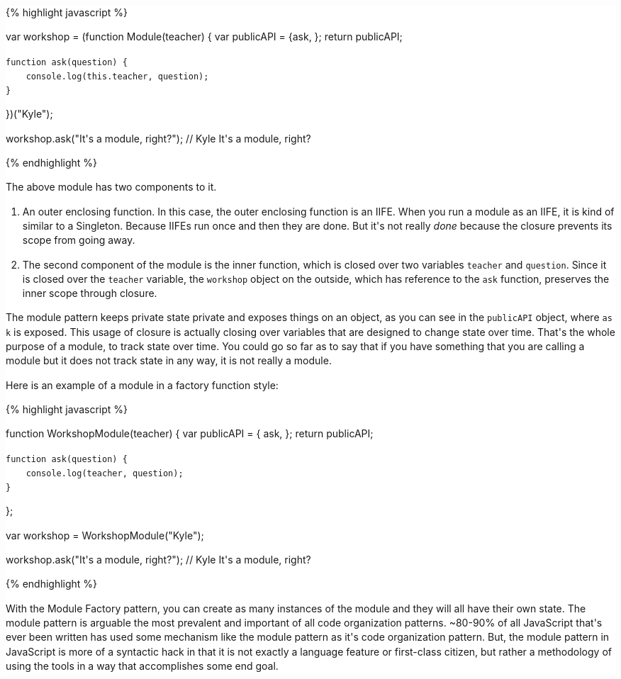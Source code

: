 {% highlight javascript %}

var workshop = (function Module(teacher) {
    var publicAPI = {ask, };
    return publicAPI;
    
    function ask(question) {
        console.log(this.teacher, question);
    }
})("Kyle");

workshop.ask("It's a module, right?");
// Kyle It's a module, right?

{% endhighlight %}

The above module has two components to it.

1. An outer enclosing function. In this case, the outer enclosing function is an IIFE. When you run a module as an IIFE, it is kind of similar to a Singleton. Because IIFEs run once and then they are done. But it's not really *done* because the closure prevents its scope from going away.

2. The second component of the module is the inner function, which is closed over two variables `teacher` and `question`. Since it is closed over the `teacher` variable, the `workshop` object on the outside, which has reference to the `ask` function, preserves the inner scope through closure. 

The module pattern keeps private state private and exposes things on an object, as you can see in the `publicAPI` object, where `ask` is exposed. This usage of closure is actually closing over variables that are designed to change state over time. That's the whole purpose of a module, to track state over time. You could go so far as to say that if you have something that you are calling a module but it does not track state in any way, it is not really a module.

Here is an example of a module in a factory function style:

{% highlight javascript %}

function WorkshopModule(teacher) {
    var publicAPI = { ask, };
    return publicAPI;

    function ask(question) {
        console.log(teacher, question);
    }
};

var workshop = WorkshopModule("Kyle");

workshop.ask("It's a module, right?");
// Kyle It's a module, right?

{% endhighlight %}

With the Module Factory pattern, you can create as many instances of the module and they will all have their own state. The module pattern is arguable the most prevalent and important of all code organization patterns. ~80-90% of all JavaScript that's ever been written has used some mechanism like the module pattern as it's code organization pattern. But, the module pattern in JavaScript is more of a syntactic hack in that it is not exactly a language feature or first-class citizen, but rather a methodology of using the tools in a way that accomplishes some end goal.
